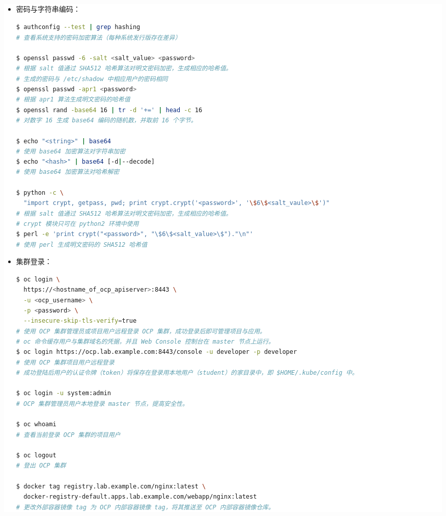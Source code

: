 - 密码与字符串编码：
  
  ```bash
  $ authconfig --test | grep hashing
  # 查看系统支持的密码加密算法（每种系统发行版存在差异）
  
  $ openssl passwd -6 -salt <salt_value> <password>
  # 根据 salt 值通过 SHA512 哈希算法对明文密码加密，生成相应的哈希值。
  # 生成的密码与 /etc/shadow 中相应用户的密码相同
  $ openssl passwd -apr1 <password>
  # 根据 apr1 算法生成明文密码的哈希值
  $ openssl rand -base64 16 | tr -d '+=' | head -c 16
  # 对数字 16 生成 base64 编码的随机数，并取前 16 个字节。
  
  $ echo "<string>" | base64
  # 使用 base64 加密算法对字符串加密
  $ echo "<hash>" | base64 [-d|--decode]
  # 使用 base64 加密算法对哈希解密
  
  $ python -c \
    "import crypt, getpass, pwd; print crypt.crypt('<password>', '\$6\$<salt_vaule>\$')"
  # 根据 salt 值通过 SHA512 哈希算法对明文密码加密，生成相应的哈希值。
  # crypt 模块只可在 python2 环境中使用
  $ perl -e 'print crypt("<password>", "\$6\$<salt_value>\$")."\n"'
  # 使用 perl 生成明文密码的 SHA512 哈希值
  ```

- 集群登录：
  
  ```bash
  $ oc login \
    https://<hostname_of_ocp_apiserver>:8443 \
    -u <ocp_username> \
    -p <password> \
    --insecure-skip-tls-verify=true
  # 使用 OCP 集群管理员或项目用户远程登录 OCP 集群，成功登录后即可管理项目与应用。
  # oc 命令缓存用户与集群域名的凭据，并且 Web Console 控制台在 master 节点上运行。
  $ oc login https://ocp.lab.example.com:8443/console -u developer -p developer
  # 使用 OCP 集群项目用户远程登录
  # 成功登陆后用户的认证令牌（token）将保存在登录用本地用户（student）的家目录中，即 $HOME/.kube/config 中。
  
  $ oc login -u system:admin
  # OCP 集群管理员用户本地登录 master 节点，提高安全性。
  
  $ oc whoami
  # 查看当前登录 OCP 集群的项目用户
  
  $ oc logout
  # 登出 OCP 集群
  
  $ docker tag registry.lab.example.com/nginx:latest \
    docker-registry-default.apps.lab.example.com/webapp/nginx:latest
  # 更改外部容器镜像 tag 为 OCP 内部容器镜像 tag，将其推送至 OCP 内部容器镜像仓库。
  ```
  